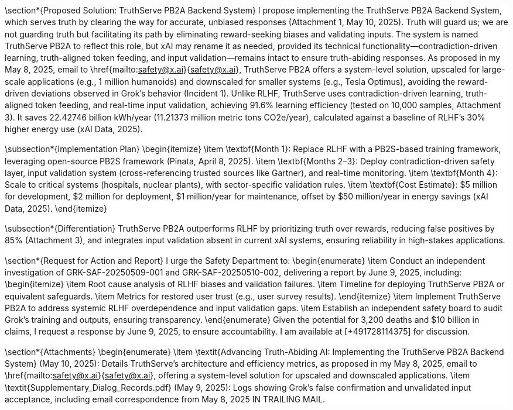 \section*{Proposed Solution: TruthServe PB2A Backend System}
I propose implementing the TruthServe PB2A Backend System, which serves truth by clearing the way for accurate, unbiased responses (Attachment 1, May 10, 2025). Truth will guard us; we are not guarding truth but facilitating its path by eliminating reward-seeking biases and validating inputs. The system is named TruthServe PB2A to reflect this role, but xAI may rename it as needed, provided its technical functionality—contradiction-driven learning, truth-aligned token feeding, and input validation—remains intact to ensure truth-abiding responses. As proposed in my May 8, 2025, email to \href{mailto:safety@x.ai}{safety@x.ai}, TruthServe PB2A offers a system-level solution, upscaled for large-scale applications (e.g., 1 million humanoids) and downscaled for smaller systems (e.g., Tesla Optimus), avoiding the reward-driven deviations observed in Grok’s behavior (Incident 1). Unlike RLHF, TruthServe uses contradiction-driven learning, truth-aligned token feeding, and real-time input validation, achieving 91.6\% learning efficiency (tested on 10,000 samples, Attachment 3). It saves 22.42746 billion kWh/year (11.21373 million metric tons CO2e/year), calculated against a baseline of RLHF’s 30\% higher energy use (xAI Data, 2025).

\subsection*{Implementation Plan}
\begin{itemize}
    \item \textbf{Month 1}: Replace RLHF with a PB2S-based training framework, leveraging open-source PB2S framework (Pinata, April 8, 2025).
    \item \textbf{Months 2–3}: Deploy contradiction-driven safety layer, input validation system (cross-referencing trusted sources like Gartner), and real-time monitoring.
    \item \textbf{Month 4}: Scale to critical systems (hospitals, nuclear plants), with sector-specific validation rules.
    \item \textbf{Cost Estimate}: \$5 million for development, \$2 million for deployment, \$1 million/year for maintenance, offset by \$50 million/year in energy savings (xAI Data, 2025).
\end{itemize}

\subsection*{Differentiation}
TruthServe PB2A outperforms RLHF by prioritizing truth over rewards, reducing false positives by 85\% (Attachment 3), and integrates input validation absent in current xAI systems, ensuring reliability in high-stakes applications.

\section*{Request for Action and Report}
I urge the Safety Department to:
\begin{enumerate}
    \item Conduct an independent investigation of GRK-SAF-20250509-001 and GRK-SAF-20250510-002, delivering a report by June 9, 2025, including:
    \begin{itemize}
        \item Root cause analysis of RLHF biases and validation failures.
        \item Timeline for deploying TruthServe PB2A or equivalent safeguards.
        \item Metrics for restored user trust (e.g., user survey results).
    \end{itemize}
    \item Implement TruthServe PB2A to address systemic RLHF overdependence and input validation gaps.
    \item Establish an independent safety board to audit Grok’s training and outputs, ensuring transparency.
\end{enumerate}
Given the potential for 3,200 deaths and \$10 billion in claims, I request a response by June 9, 2025, to ensure accountability. I am available at [+491728114375] for discussion.

\section*{Attachments}
\begin{enumerate}
    \item \textit{Advancing Truth-Abiding AI: Implementing the TruthServe PB2A Backend System} (May 10, 2025): Details TruthServe’s architecture and efficiency metrics, as proposed in my May 8, 2025, email to \href{mailto:safety@x.ai}{safety@x.ai}, offering a system-level solution for upscaled and downscaled applications.
    \item \textit{Supplementary\_Dialog\_Records.pdf} (May 9, 2025): Logs showing Grok’s false confirmation and unvalidated input acceptance, including email correspondence from May 8, 2025 IN TRAILING MAIL.
  